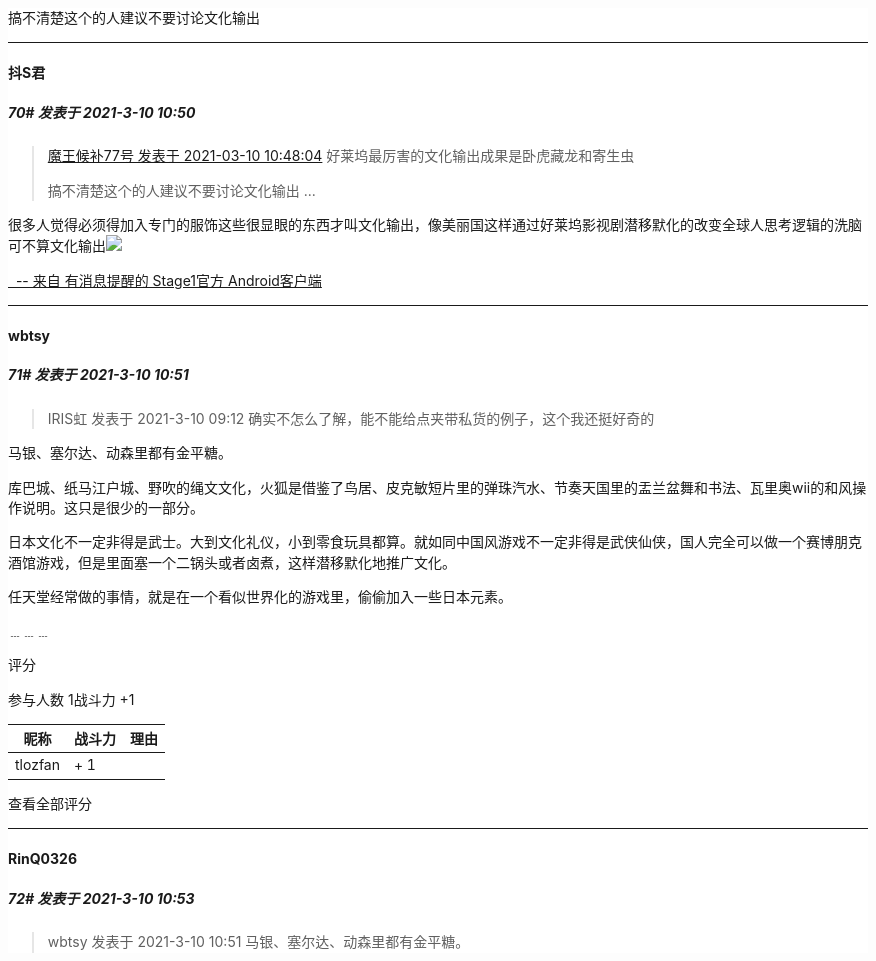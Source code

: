 
搞不清楚这个的人建议不要讨论文化输出


-----

####  抖S君  
##### 70#       发表于 2021-3-10 10:50


<blockquote><a href="httphttps://bbs.saraba1st.com/2b/forum.php?mod=redirect&amp;goto=findpost&amp;pid=50573619&amp;ptid=1992343" target="_blank">魔王候补77号 发表于 2021-03-10 10:48:04</a>
好莱坞最厉害的文化输出成果是卧虎藏龙和寄生虫


搞不清楚这个的人建议不要讨论文化输出 ...</blockquote>很多人觉得必须得加入专门的服饰这些很显眼的东西才叫文化输出，像美丽国这样通过好莱坞影视剧潜移默化的改变全球人思考逻辑的洗脑可不算文化输出<img src="https://static.saraba1st.com/image/smiley/face2017/037.png" referrerpolicy="no-referrer">

[  -- 来自 有消息提醒的 Stage1官方 Android客户端](https://www.coolapk.com/apk/140634)


-----

####  wbtsy  
##### 71#       发表于 2021-3-10 10:51


<blockquote>IRIS虹 发表于 2021-3-10 09:12
确实不怎么了解，能不能给点夹带私货的例子，这个我还挺好奇的</blockquote>
马银、塞尔达、动森里都有金平糖。

库巴城、纸马江户城、野吹的绳文文化，火狐是借鉴了鸟居、皮克敏短片里的弹珠汽水、节奏天国里的盂兰盆舞和书法、瓦里奥wii的和风操作说明。这只是很少的一部分。


日本文化不一定非得是武士。大到文化礼仪，小到零食玩具都算。就如同中国风游戏不一定非得是武侠仙侠，国人完全可以做一个赛博朋克酒馆游戏，但是里面塞一个二锅头或者卤煮，这样潜移默化地推广文化。


任天堂经常做的事情，就是在一个看似世界化的游戏里，偷偷加入一些日本元素。


﹍﹍﹍

评分


 参与人数 1战斗力 +1

|昵称|战斗力|理由|
|----|---|---|
| tlozfan| + 1||


查看全部评分


-----

####  RinQ0326  
##### 72#       发表于 2021-3-10 10:53


<blockquote>wbtsy 发表于 2021-3-10 10:51
马银、塞尔达、动森里都有金平糖。
